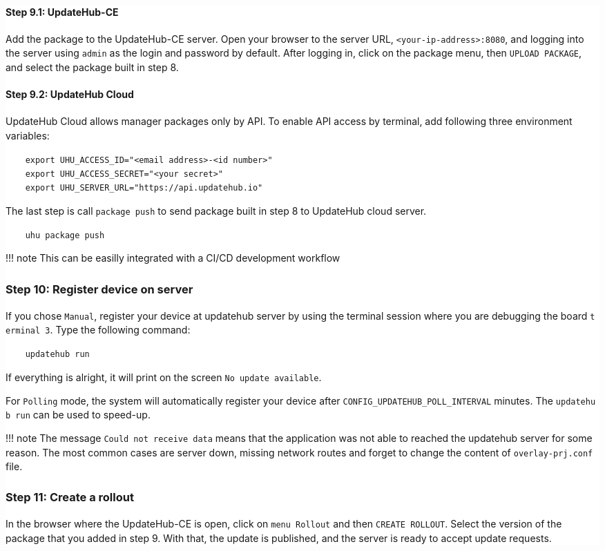 #### Step 9.1: UpdateHub-CE

Add the package to the UpdateHub-CE server.  Open your browser to the server URL, ``<your-ip-address>:8080``,
and logging into the server using ``admin`` as the login and password by default.  After logging in,
click on the package menu, then ``UPLOAD PACKAGE``, and select the package built in step 8.


#### Step 9.2: UpdateHub Cloud

UpdateHub Cloud allows manager packages only by API.  To enable API access by terminal, add
following three environment variables:

```
    export UHU_ACCESS_ID="<email address>-<id number>"
    export UHU_ACCESS_SECRET="<your secret>"
    export UHU_SERVER_URL="https://api.updatehub.io"
```

The last step is call ``package push`` to send package built in step 8 to UpdateHub cloud server.

```
    uhu package push
```

!!! note
    This can be easilly integrated with a CI/CD development workflow


### Step 10: Register device on server

If you chose ``Manual``, register your device at updatehub server by using the terminal session
where you are debugging the board ``terminal 3``. Type the following command:

```
    updatehub run
```

If everything is alright, it will print on the screen ``No update available``.

For ``Polling`` mode, the system will automatically register your device after
``CONFIG_UPDATEHUB_POLL_INTERVAL`` minutes.  The ``updatehub run`` can be used to speed-up.

!!! note
    The message ``Could not receive data`` means that the application was not able to reached the
    updatehub server for some reason.  The most common cases are server down, missing network routes
    and forget to change the content of ``overlay-prj.conf`` file.


### Step 11: Create a rollout

In the browser where the UpdateHub-CE is open, click on ``menu Rollout`` and then ``CREATE ROLLOUT``.
Select the version of the package that you added in step 9.  With that, the update is published, and
the server is ready to accept update requests.

